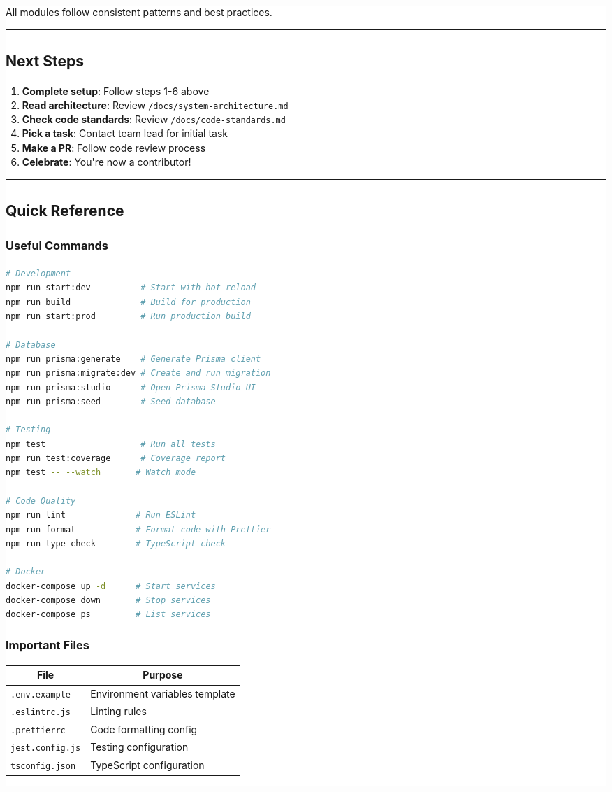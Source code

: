 All modules follow consistent patterns and best practices.

---

## Next Steps

1. **Complete setup**: Follow steps 1-6 above
2. **Read architecture**: Review `/docs/system-architecture.md`
3. **Check code standards**: Review `/docs/code-standards.md`
4. **Pick a task**: Contact team lead for initial task
5. **Make a PR**: Follow code review process
6. **Celebrate**: You're now a contributor!

---

## Quick Reference

### Useful Commands

```bash
# Development
npm run start:dev          # Start with hot reload
npm run build              # Build for production
npm run start:prod         # Run production build

# Database
npm run prisma:generate    # Generate Prisma client
npm run prisma:migrate:dev # Create and run migration
npm run prisma:studio      # Open Prisma Studio UI
npm run prisma:seed        # Seed database

# Testing
npm test                   # Run all tests
npm run test:coverage      # Coverage report
npm test -- --watch       # Watch mode

# Code Quality
npm run lint              # Run ESLint
npm run format            # Format code with Prettier
npm run type-check        # TypeScript check

# Docker
docker-compose up -d      # Start services
docker-compose down       # Stop services
docker-compose ps         # List services
```

### Important Files

| File | Purpose |
|------|---------|
| `.env.example` | Environment variables template |
| `.eslintrc.js` | Linting rules |
| `.prettierrc` | Code formatting config |
| `jest.config.js` | Testing configuration |
| `tsconfig.json` | TypeScript configuration |

---
